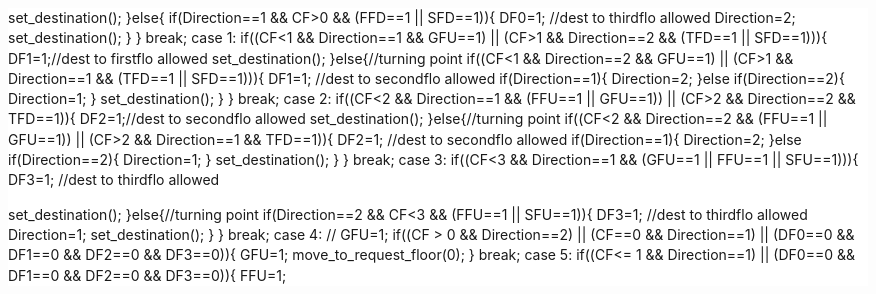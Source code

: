  set_destination();
 }else{
 if(Direction==1 && CF>0 && (FFD==1 || SFD==1)){
 DF0=1; //dest to thirdflo allowed
 Direction=2;
 set_destination();
 }
 }
 break;
 case 1:
 if((CF<1 && Direction==1 && GFU==1) || (CF>1 && Direction==2 && (TFD==1 || SFD==1))){
 DF1=1;//dest to firstflo allowed
 set_destination();
 }else{//turning point
 if((CF<1 && Direction==2 && GFU==1) || (CF>1 && Direction==1 && (TFD==1 || SFD==1))){
 DF1=1; //dest to secondflo allowed
 if(Direction==1){
 Direction=2;
 }else if(Direction==2){
 Direction=1;
 }
 set_destination();
 }
 }
 break;
 case 2:
 if((CF<2 && Direction==1 && (FFU==1 || GFU==1)) || (CF>2 && Direction==2 && TFD==1)){
 DF2=1;//dest to secondflo allowed
 set_destination();
 }else{//turning point
 if((CF<2 && Direction==2 && (FFU==1 || GFU==1)) || (CF>2 && Direction==1 && TFD==1)){
 DF2=1; //dest to secondflo allowed
 if(Direction==1){
 Direction=2;
 }else if(Direction==2){
 Direction=1;
 }
 set_destination();
 }
 }
 break;
 case 3:
 if((CF<3 && Direction==1 && (GFU==1 || FFU==1 || SFU==1))){
 DF3=1; //dest to thirdflo allowed

 set_destination();
 }else{//turning point
 if(Direction==2 && CF<3 && (FFU==1 || SFU==1)){
 DF3=1; //dest to thirdflo allowed
   Direction=1;
 set_destination();
 }
 }
 break;
 case 4:
 // GFU=1;
 if((CF > 0 && Direction==2) || (CF==0 && Direction==1) || (DF0==0 && DF1==0 && DF2==0 && DF3==0)){
 GFU=1;
 move_to_request_floor(0);
 }
 break;
 case 5:
 if((CF<= 1 && Direction==1) || (DF0==0 && DF1==0 && DF2==0 && DF3==0)){
 FFU=1;